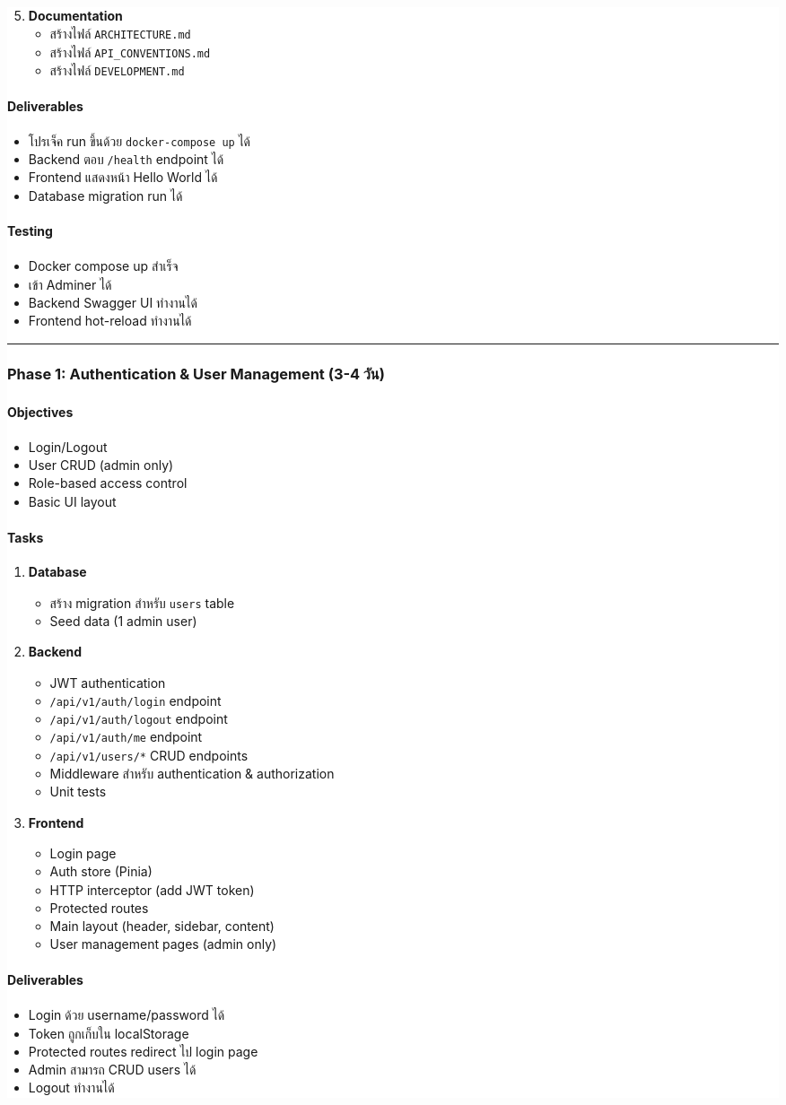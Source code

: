 5. **Documentation**
   - สร้างไฟล์ `ARCHITECTURE.md`
   - สร้างไฟล์ `API_CONVENTIONS.md`
   - สร้างไฟล์ `DEVELOPMENT.md`

#### Deliverables
- โปรเจ็ค run ขึ้นด้วย `docker-compose up` ได้
- Backend ตอบ `/health` endpoint ได้
- Frontend แสดงหน้า Hello World ได้
- Database migration run ได้

#### Testing
- Docker compose up สำเร็จ
- เข้า Adminer ได้
- Backend Swagger UI ทำงานได้
- Frontend hot-reload ทำงานได้

---

### Phase 1: Authentication & User Management (3-4 วัน)

#### Objectives
- Login/Logout
- User CRUD (admin only)
- Role-based access control
- Basic UI layout

#### Tasks
1. **Database**
   - สร้าง migration สำหรับ `users` table
   - Seed data (1 admin user)

2. **Backend**
   - JWT authentication
   - `/api/v1/auth/login` endpoint
   - `/api/v1/auth/logout` endpoint
   - `/api/v1/auth/me` endpoint
   - `/api/v1/users/*` CRUD endpoints
   - Middleware สำหรับ authentication & authorization
   - Unit tests

3. **Frontend**
   - Login page
   - Auth store (Pinia)
   - HTTP interceptor (add JWT token)
   - Protected routes
   - Main layout (header, sidebar, content)
   - User management pages (admin only)

#### Deliverables
- Login ด้วย username/password ได้
- Token ถูกเก็บใน localStorage
- Protected routes redirect ไป login page
- Admin สามารถ CRUD users ได้
- Logout ทำงานได้
